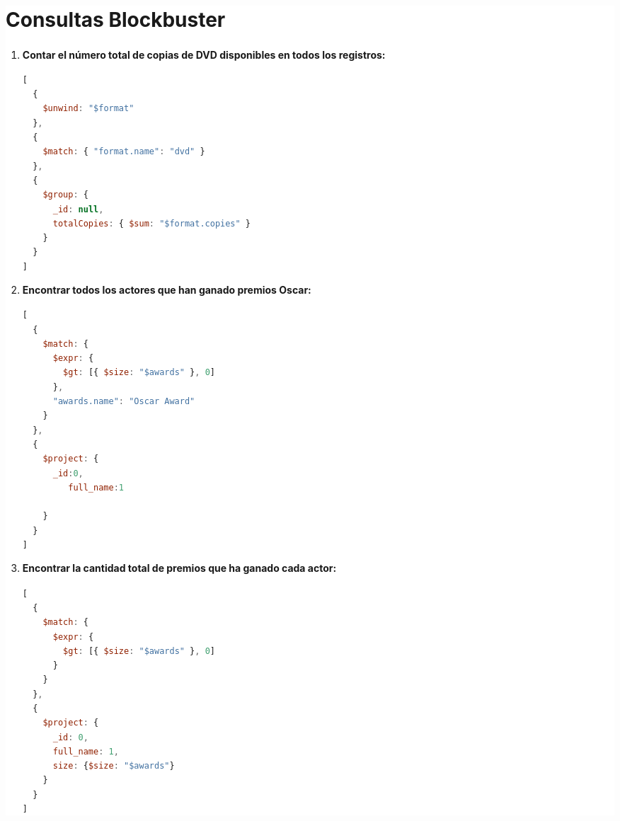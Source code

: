 # Consultas Blockbuster

1. **Contar el número total de copias de DVD disponibles en todos los registros:**

   ```javascript
   [
     {
       $unwind: "$format"
     },
     {
       $match: { "format.name": "dvd" }
     },
     {
       $group: {
         _id: null,
         totalCopies: { $sum: "$format.copies" }
       }
     }
   ]
   ```

2. **Encontrar todos los actores que han ganado premios Oscar:**

   ```javascript
   [
     {
       $match: {
         $expr: {
           $gt: [{ $size: "$awards" }, 0]
         },
         "awards.name": "Oscar Award"
       }
     },
     {
       $project: {
         _id:0,
   			full_name:1
         
       }
     }
   ]
   
   ```

3. **Encontrar la cantidad total de premios que ha ganado cada actor:**

   ```javascript
   [
     {
       $match: {
         $expr: {
           $gt: [{ $size: "$awards" }, 0]
         }
       }
     },
     {
       $project: {
         _id: 0,
         full_name: 1,
         size: {$size: "$awards"}
       }
     }
   ]
   ```
